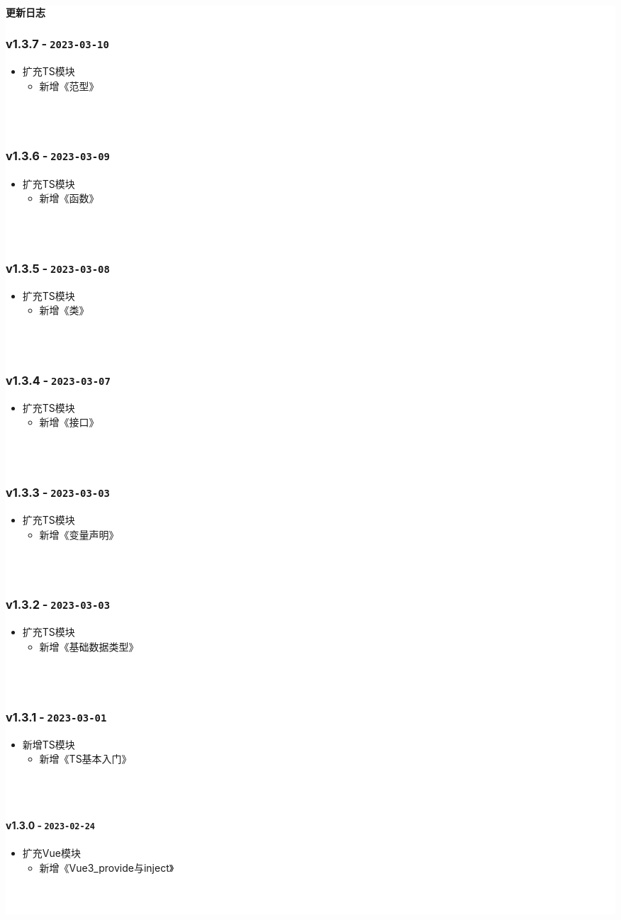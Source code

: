 #### 更新日志

### v1.3.7 - `2023-03-10`
- 扩充TS模块
    - 新增《范型》
<br>
<br>

### v1.3.6 - `2023-03-09`
- 扩充TS模块
    - 新增《函数》
<br>
<br>

### v1.3.5 - `2023-03-08`
- 扩充TS模块
    - 新增《类》
<br>
<br>

### v1.3.4 - `2023-03-07`
- 扩充TS模块
    - 新增《接口》
<br>
<br>

### v1.3.3 - `2023-03-03`
- 扩充TS模块
    - 新增《变量声明》
<br>
<br>

### v1.3.2 - `2023-03-03`
- 扩充TS模块
    - 新增《基础数据类型》
<br>
<br>

### v1.3.1 - `2023-03-01`
- 新增TS模块
    - 新增《TS基本入门》
<br>
<br>

#### v1.3.0 - `2023-02-24`
- 扩充Vue模块
    - 新增《Vue3_provide与inject》
<br>
<br>
